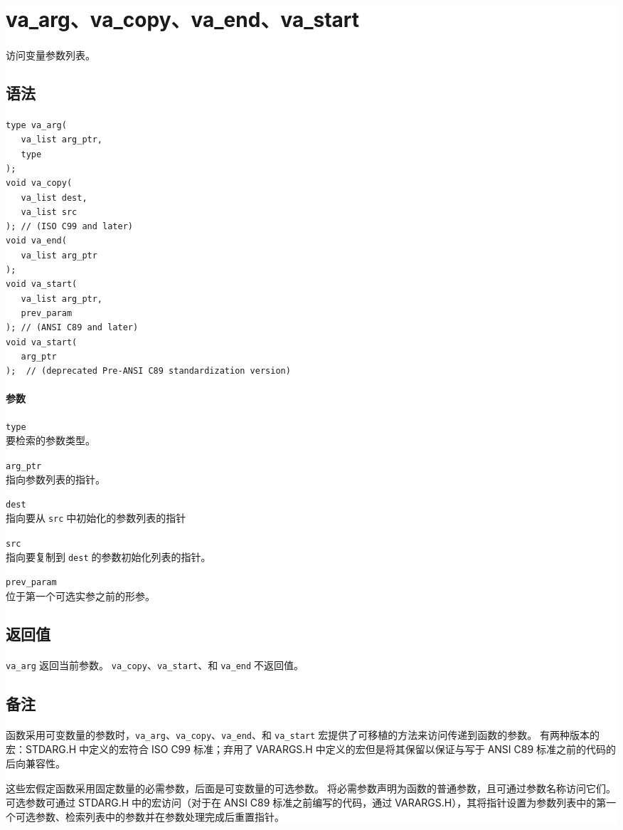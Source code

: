 # <a name="vaarg-vacopy-vaend-vastart"></a>va_arg、va_copy、va_end、va_start
访问变量参数列表。  
  
## <a name="syntax"></a>语法  
  
```  
type va_arg(  
   va_list arg_ptr,  
   type   
);
void va_copy(  
   va_list dest,  
   va_list src  
); // (ISO C99 and later)  
void va_end(  
   va_list arg_ptr   
);  
void va_start(  
   va_list arg_ptr,  
   prev_param   
); // (ANSI C89 and later)  
void va_start(  
   arg_ptr   
);  // (deprecated Pre-ANSI C89 standardization version)  
```  
  
#### <a name="parameters"></a>参数  
 `type`  
 要检索的参数类型。  
  
 `arg_ptr`  
 指向参数列表的指针。  
  
 `dest`  
 指向要从 `src` 中初始化的参数列表的指针  
  
 `src`  
 指向要复制到 `dest` 的参数初始化列表的指针。  
  
 `prev_param`  
 位于第一个可选实参之前的形参。  
  
## <a name="return-value"></a>返回值  
 `va_arg` 返回当前参数。 `va_copy`、`va_start`、和 `va_end` 不返回值。  
  
## <a name="remarks"></a>备注  
 函数采用可变数量的参数时，`va_arg`、`va_copy`、`va_end`、和 `va_start` 宏提供了可移植的方法来访问传递到函数的参数。 有两种版本的宏：STDARG.H 中定义的宏符合 ISO C99 标准；弃用了 VARARGS.H 中定义的宏但是将其保留以保证与写于 ANSI C89 标准之前的代码的后向兼容性。  
  
 这些宏假定函数采用固定数量的必需参数，后面是可变数量的可选参数。 将必需参数声明为函数的普通参数，且可通过参数名称访问它们。 可选参数可通过 STDARG.H 中的宏访问（对于在 ANSI C89 标准之前编写的代码，通过 VARARGS.H），其将指针设置为参数列表中的第一个可选参数、检索列表中的参数并在参数处理完成后重置指针。  
  